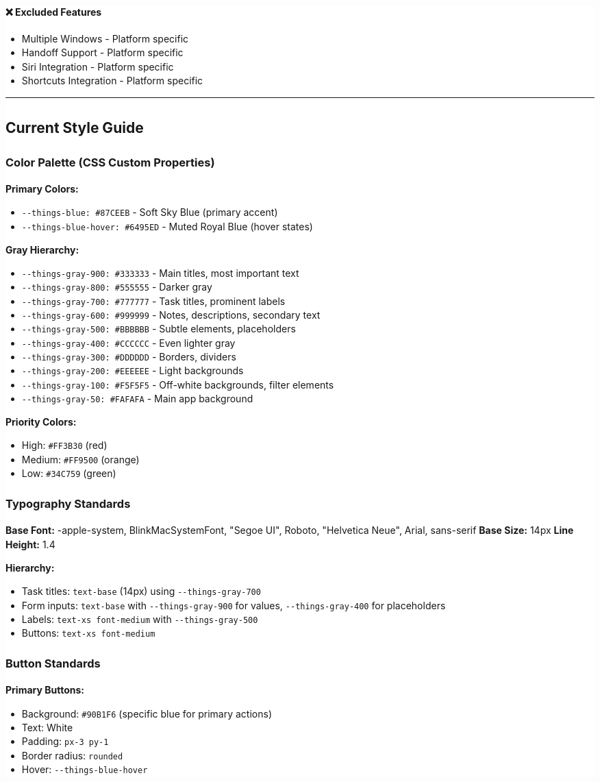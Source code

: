 #### ❌ Excluded Features
- Multiple Windows - Platform specific
- Handoff Support - Platform specific  
- Siri Integration - Platform specific
- Shortcuts Integration - Platform specific

---

## Current Style Guide

### Color Palette (CSS Custom Properties)
**Primary Colors:**
- `--things-blue: #87CEEB` - Soft Sky Blue (primary accent)
- `--things-blue-hover: #6495ED` - Muted Royal Blue (hover states)

**Gray Hierarchy:**
- `--things-gray-900: #333333` - Main titles, most important text
- `--things-gray-800: #555555` - Darker gray
- `--things-gray-700: #777777` - Task titles, prominent labels  
- `--things-gray-600: #999999` - Notes, descriptions, secondary text
- `--things-gray-500: #BBBBBB` - Subtle elements, placeholders
- `--things-gray-400: #CCCCCC` - Even lighter gray
- `--things-gray-300: #DDDDDD` - Borders, dividers
- `--things-gray-200: #EEEEEE` - Light backgrounds
- `--things-gray-100: #F5F5F5` - Off-white backgrounds, filter elements
- `--things-gray-50: #FAFAFA` - Main app background

**Priority Colors:**
- High: `#FF3B30` (red)
- Medium: `#FF9500` (orange)  
- Low: `#34C759` (green)

### Typography Standards
**Base Font:** -apple-system, BlinkMacSystemFont, "Segoe UI", Roboto, "Helvetica Neue", Arial, sans-serif
**Base Size:** 14px
**Line Height:** 1.4

**Hierarchy:**
- Task titles: `text-base` (14px) using `--things-gray-700`
- Form inputs: `text-base` with `--things-gray-900` for values, `--things-gray-400` for placeholders
- Labels: `text-xs font-medium` with `--things-gray-500`
- Buttons: `text-xs font-medium`

### Button Standards
**Primary Buttons:**
- Background: `#90B1F6` (specific blue for primary actions)
- Text: White
- Padding: `px-3 py-1` 
- Border radius: `rounded`
- Hover: `--things-blue-hover`
